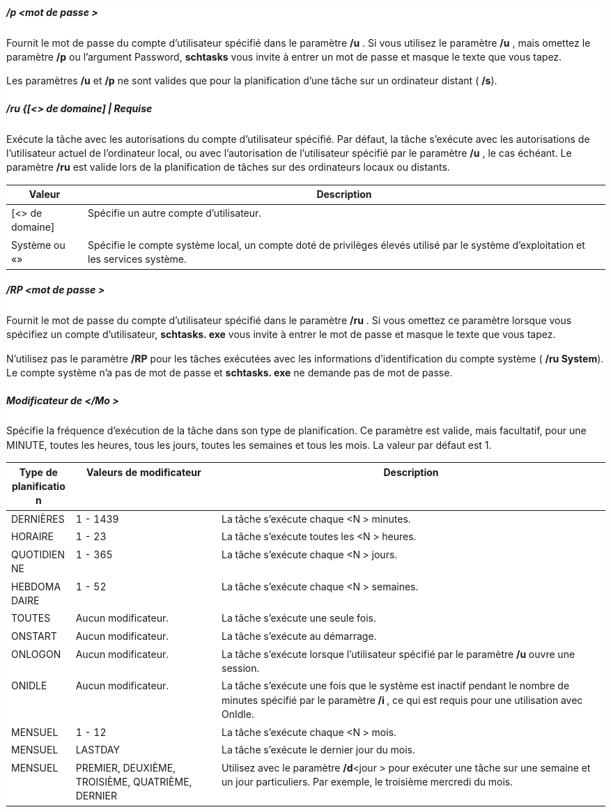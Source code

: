 ##### <a name="p-password"></a>/p \<mot de passe >

Fournit le mot de passe du compte d’utilisateur spécifié dans le paramètre **/u** . Si vous utilisez le paramètre **/u** , mais omettez le paramètre **/p** ou l’argument Password, **schtasks** vous invite à entrer un mot de passe et masque le texte que vous tapez.

Les paramètres **/u** et **/p** ne sont valides que pour la planification d’une tâche sur un ordinateur distant ( **/s**).

##### <a name="ru-domainuser--system"></a>/ru {[\<> de domaine\]<User> | Requise

Exécute la tâche avec les autorisations du compte d’utilisateur spécifié. Par défaut, la tâche s’exécute avec les autorisations de l’utilisateur actuel de l’ordinateur local, ou avec l’autorisation de l’utilisateur spécifié par le paramètre **/u** , le cas échéant. Le paramètre **/ru** est valide lors de la planification de tâches sur des ordinateurs locaux ou distants.


|       Valeur        |                                                    Description                                                    |
|--------------------|-------------------------------------------------------------------------------------------------------------------|
| [\<> de domaine\]<User> |                                       Spécifie un autre compte d’utilisateur.                                        |
|    Système ou «»    | Spécifie le compte système local, un compte doté de privilèges élevés utilisé par le système d’exploitation et les services système. |

##### <a name="rp-password"></a>/RP \<mot de passe >

Fournit le mot de passe du compte d’utilisateur spécifié dans le paramètre **/ru** . Si vous omettez ce paramètre lorsque vous spécifiez un compte d’utilisateur, **schtasks. exe** vous invite à entrer le mot de passe et masque le texte que vous tapez.

N’utilisez pas le paramètre **/RP** pour les tâches exécutées avec les informations d’identification du compte système ( **/ru System**). Le compte système n’a pas de mot de passe et **schtasks. exe** ne demande pas de mot de passe.

##### <a name="mo-modifier"></a>Modificateur de \</Mo >

Spécifie la fréquence d’exécution de la tâche dans son type de planification. Ce paramètre est valide, mais facultatif, pour une MINUTE, toutes les heures, tous les jours, toutes les semaines et tous les mois. La valeur par défaut est 1.

|Type de planification|Valeurs de modificateur|Description|
|-------------|---------------|-----------|
|DERNIÈRES|1 - 1439|La tâche s’exécute chaque \<N > minutes.|
|HORAIRE|1 - 23|La tâche s’exécute toutes les \<N > heures.|
|QUOTIDIENNE|1 - 365|La tâche s’exécute chaque \<N > jours.|
|HEBDOMADAIRE|1 - 52|La tâche s’exécute chaque \<N > semaines.|
|TOUTES|Aucun modificateur.|La tâche s’exécute une seule fois.|
|ONSTART|Aucun modificateur.|La tâche s’exécute au démarrage.|
|ONLOGON|Aucun modificateur.|La tâche s’exécute lorsque l’utilisateur spécifié par le paramètre **/u** ouvre une session.|
|ONIDLE|Aucun modificateur.|La tâche s’exécute une fois que le système est inactif pendant le nombre de minutes spécifié par le paramètre **/i** , ce qui est requis pour une utilisation avec OnIdle.|
|MENSUEL|1 - 12|La tâche s’exécute chaque \<N > mois.|
|MENSUEL|LASTDAY|La tâche s’exécute le dernier jour du mois.|
|MENSUEL|PREMIER, DEUXIÈME, TROISIÈME, QUATRIÈME, DERNIER|Utilisez avec le paramètre **/d**\<jour > pour exécuter une tâche sur une semaine et un jour particuliers. Par exemple, le troisième mercredi du mois.|

